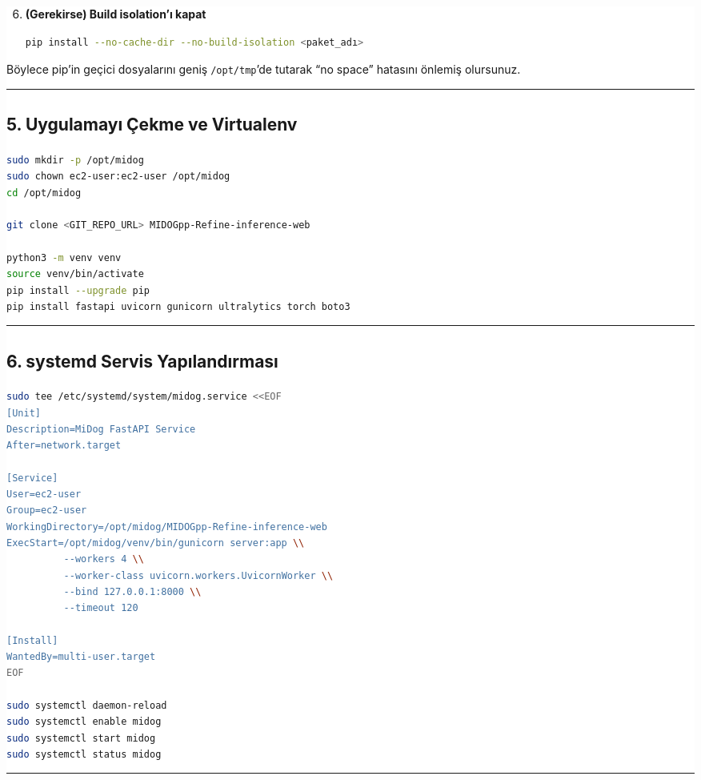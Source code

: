6. **(Gerekirse) Build isolation’ı kapat**

   ```bash
   pip install --no-cache-dir --no-build-isolation <paket_adı>
   ```

Böylece pip’in geçici dosyalarını geniş `/opt/tmp`’de tutarak “no space” hatasını önlemiş olursunuz.

---

## 5. Uygulamayı Çekme ve Virtualenv

```bash
sudo mkdir -p /opt/midog
sudo chown ec2-user:ec2-user /opt/midog
cd /opt/midog

git clone <GIT_REPO_URL> MIDOGpp-Refine-inference-web

python3 -m venv venv
source venv/bin/activate
pip install --upgrade pip
pip install fastapi uvicorn gunicorn ultralytics torch boto3
```

---

## 6. systemd Servis Yapılandırması

```bash
sudo tee /etc/systemd/system/midog.service <<EOF
[Unit]
Description=MiDog FastAPI Service
After=network.target

[Service]
User=ec2-user
Group=ec2-user
WorkingDirectory=/opt/midog/MIDOGpp-Refine-inference-web
ExecStart=/opt/midog/venv/bin/gunicorn server:app \\
          --workers 4 \\
          --worker-class uvicorn.workers.UvicornWorker \\
          --bind 127.0.0.1:8000 \\
          --timeout 120

[Install]
WantedBy=multi-user.target
EOF

sudo systemctl daemon-reload
sudo systemctl enable midog
sudo systemctl start midog
sudo systemctl status midog
```

---